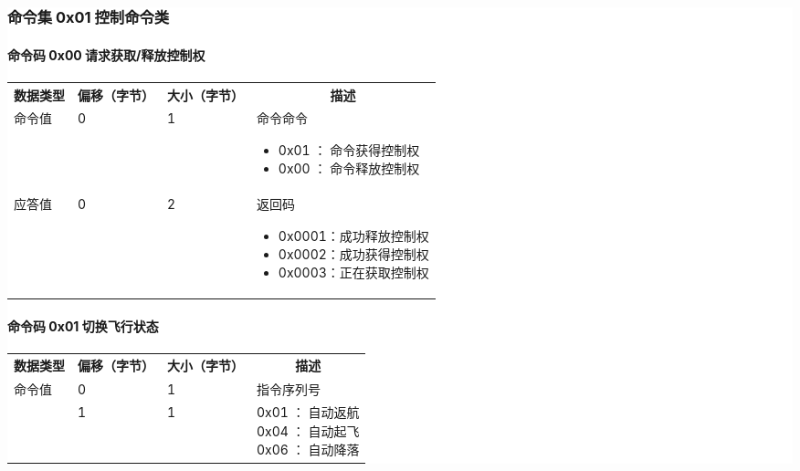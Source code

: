 ### 命令集 0x01 控制命令类 

#### 命令码 0x00 请求获取/释放控制权

<table>
<tr>
  <th>数据类型</th>
  <th>偏移（字节）</th>
  <th>大小（字节）</th>
  <th>描述</th>
</tr>

<tr>
  <td >命令值</td>
  <td>0</td>
  <td>1</td>
  <td>命令命令<ul>
    <li>0x01 ： 命令获得控制权</li>
    <li>0x00 ： 命令释放控制权</li>
    </ul></td>
</tr>

<tr>
 <td >应答值</td>
  <td>0</td>
  <td>2</td>
  <td>返回码 <ul>
    <li>0x0001：成功释放控制权</li>
    <li>0x0002：成功获得控制权</li>
    <li>0x0003：正在获取控制权</li>
    </ul></td>
</tr>

</table>


#### 命令码 0x01 切换飞行状态

<table>
<tr>
  <th>数据类型</th>
  <th>偏移（字节）</th>
  <th>大小（字节）</th>
  <th>描述</th>
</tr>

<tr>
  <td rowspan="2">命令值</td>
  <td>0</td>
  <td>1</td>
  <td>指令序列号</td>
</tr>

<tr>
  <td>1</td>
  <td>1</td>
  <td>
    0x01 ： 自动返航<br>
    0x04 ： 自动起飞<br>
    0x06 ： 自动降落<br>
   </td>
</tr>
